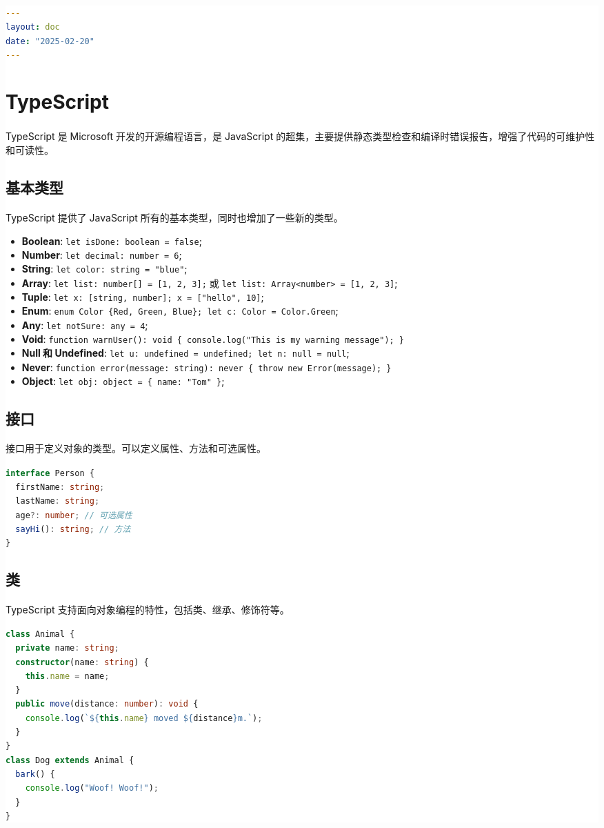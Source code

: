 ```yaml
---
layout: doc
date: "2025-02-20"
---
```


# TypeScript

TypeScript 是 Microsoft 开发的开源编程语言，是 JavaScript 的超集，主要提供静态类型检查和编译时错误报告，增强了代码的可维护性和可读性。

## 基本类型

TypeScript 提供了 JavaScript 所有的基本类型，同时也增加了一些新的类型。

- **Boolean**: `let isDone: boolean = false`;
- **Number**: `let decimal: number = 6`;
- **String**: `let color: string = "blue"`;
- **Array**: `let list: number[] = [1, 2, 3];` 或 `let list: Array<number> = [1, 2, 3]`;
- **Tuple**: `let x: [string, number]; x = ["hello", 10]`;
- **Enum**: `enum Color {Red, Green, Blue}; let c: Color = Color.Green`;
- **Any**: `let notSure: any = 4`;
- **Void**: `function warnUser(): void { console.log("This is my warning message"); }`
- **Null 和 Undefined**: `let u: undefined = undefined; let n: null = null`;
- **Never**: `function error(message: string): never { throw new Error(message); }`
- **Object**: `let obj: object = { name: "Tom" }`;

## 接口

接口用于定义对象的类型。可以定义属性、方法和可选属性。

```typescript
interface Person {
  firstName: string;
  lastName: string;
  age?: number; // 可选属性
  sayHi(): string; // 方法
}
```

## 类

TypeScript 支持面向对象编程的特性，包括类、继承、修饰符等。

```typescript
class Animal {
  private name: string;
  constructor(name: string) {
    this.name = name;
  }
  public move(distance: number): void {
    console.log(`${this.name} moved ${distance}m.`);
  }
}
class Dog extends Animal {
  bark() {
    console.log("Woof! Woof!");
  }
}
```

